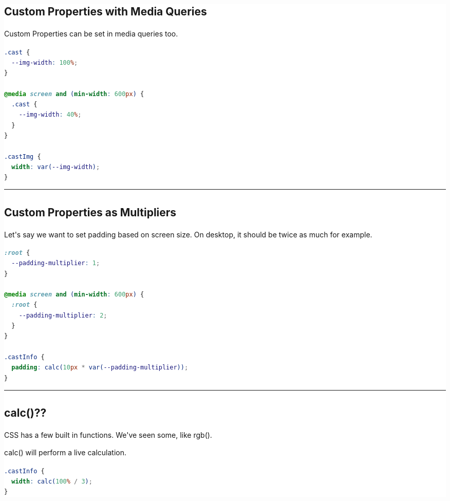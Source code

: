 
## Custom Properties with Media Queries

Custom Properties can be set in media queries too.

```css
.cast {
  --img-width: 100%;
}

@media screen and (min-width: 600px) {
  .cast {
    --img-width: 40%;
  }
}

.castImg {
  width: var(--img-width);
}
```

---

## Custom Properties as Multipliers

Let's say we want to set padding based on screen size. On desktop, it should be twice as much for example.

```css
:root {
  --padding-multiplier: 1;
}

@media screen and (min-width: 600px) {
  :root {
    --padding-multiplier: 2;
  }
}

.castInfo {
  padding: calc(10px * var(--padding-multiplier));
}
```

---

## calc()??

CSS has a few built in functions. We've seen some, like rgb().

calc() will perform a live calculation.

```css
.castInfo {
  width: calc(100% / 3);
}
```
